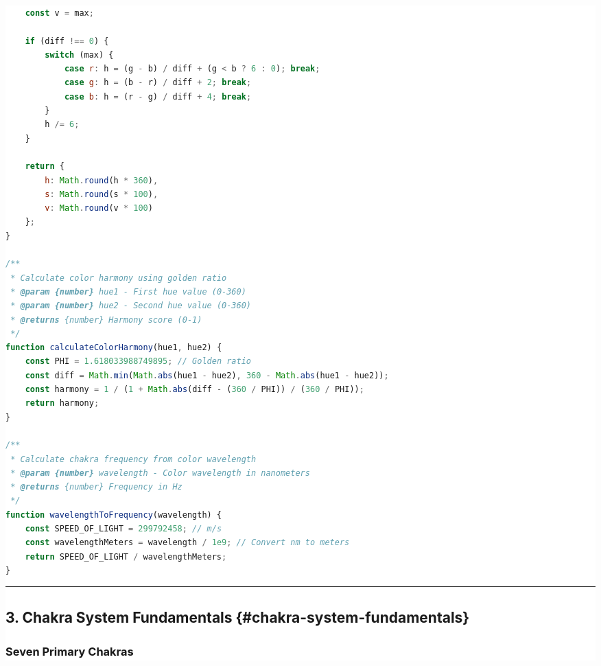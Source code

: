 ```javascript
    const v = max;
    
    if (diff !== 0) {
        switch (max) {
            case r: h = (g - b) / diff + (g < b ? 6 : 0); break;
            case g: h = (b - r) / diff + 2; break;
            case b: h = (r - g) / diff + 4; break;
        }
        h /= 6;
    }
    
    return {
        h: Math.round(h * 360),
        s: Math.round(s * 100),
        v: Math.round(v * 100)
    };
}

/**
 * Calculate color harmony using golden ratio
 * @param {number} hue1 - First hue value (0-360)
 * @param {number} hue2 - Second hue value (0-360)
 * @returns {number} Harmony score (0-1)
 */
function calculateColorHarmony(hue1, hue2) {
    const PHI = 1.618033988749895; // Golden ratio
    const diff = Math.min(Math.abs(hue1 - hue2), 360 - Math.abs(hue1 - hue2));
    const harmony = 1 / (1 + Math.abs(diff - (360 / PHI)) / (360 / PHI));
    return harmony;
}

/**
 * Calculate chakra frequency from color wavelength
 * @param {number} wavelength - Color wavelength in nanometers
 * @returns {number} Frequency in Hz
 */
function wavelengthToFrequency(wavelength) {
    const SPEED_OF_LIGHT = 299792458; // m/s
    const wavelengthMeters = wavelength / 1e9; // Convert nm to meters
    return SPEED_OF_LIGHT / wavelengthMeters;
}
```

---

## 3. Chakra System Fundamentals {#chakra-system-fundamentals}

### Seven Primary Chakras
